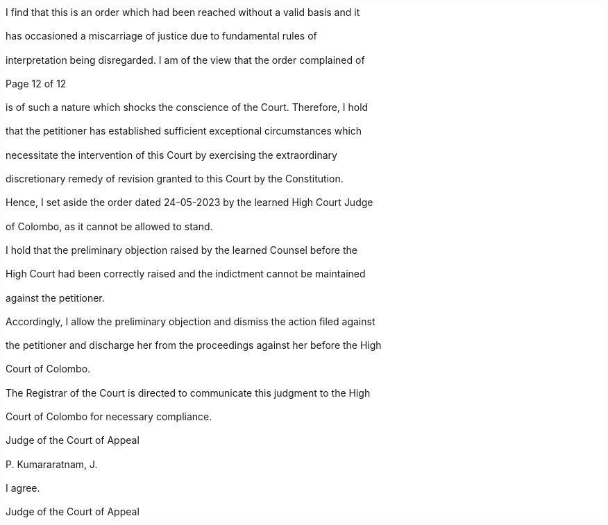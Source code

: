 I find that this is an order which had been reached without a valid basis and it

has occasioned a miscarriage of justice due to fundamental rules of

interpretation being disregarded. I am of the view that the order complained of

Page 12 of 12

is of such a nature which shocks the conscience of the Court. Therefore, I hold

that the petitioner has established sufficient exceptional circumstances which

necessitate the intervention of this Court by exercising the extraordinary

discretionary remedy of revision granted to this Court by the Constitution.

Hence, I set aside the order dated 24-05-2023 by the learned High Court Judge

of Colombo, as it cannot be allowed to stand.

I hold that the preliminary objection raised by the learned Counsel before the

High Court had been correctly raised and the indictment cannot be maintained

against the petitioner.

Accordingly, I allow the preliminary objection and dismiss the action filed against

the petitioner and discharge her from the proceedings against her before the High

Court of Colombo.

The Registrar of the Court is directed to communicate this judgment to the High

Court of Colombo for necessary compliance.

Judge of the Court of Appeal

P. Kumararatnam, J.

I agree.

Judge of the Court of Appeal